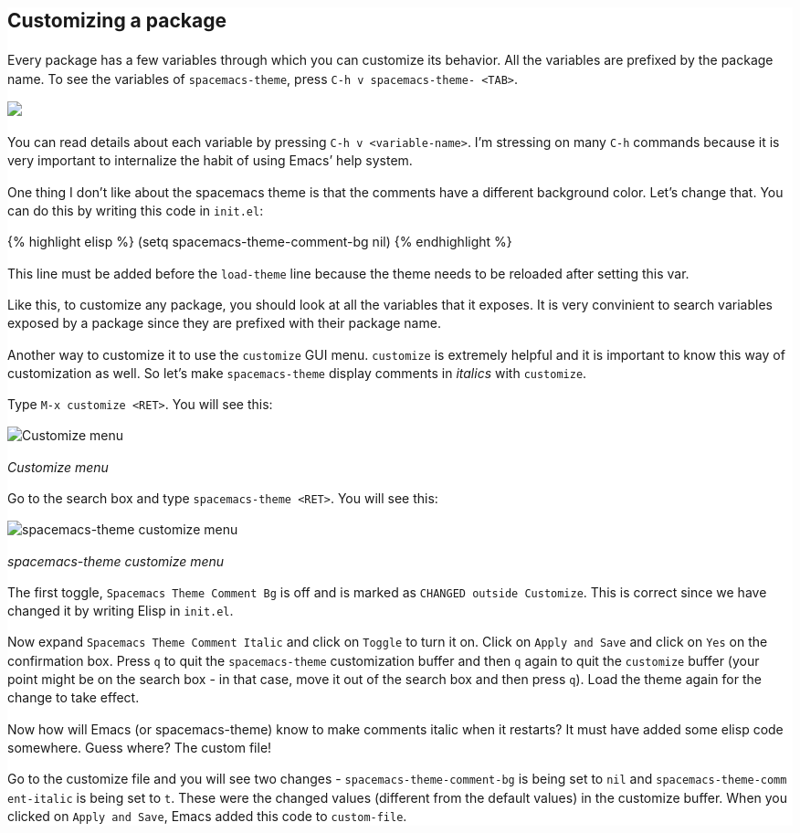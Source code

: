 ## Customizing a package

Every package has a few variables through which you can customize its behavior. All the variables are prefixed by the package name. To see the variables of `spacemacs-theme`, press `C-h v spacemacs-theme- <TAB>`.

![](https://cdn-images-1.medium.com/max/3092/1*5ASSa1vNOPMTlZyXCNLpIA.png)

You can read details about each variable by pressing `C-h v <variable-name>`. I’m stressing on many `C-h` commands because it is very important to internalize the habit of using Emacs’ help system.

One thing I don’t like about the spacemacs theme is that the comments have a different background color. Let’s change that. You can do this by writing this code in `init.el`:

{% highlight elisp %}
(setq spacemacs-theme-comment-bg nil)
{% endhighlight %}

This line must be added before the `load-theme` line because the theme needs to be reloaded after setting this var.

Like this, to customize any package, you should look at all the variables that it exposes. It is very convinient to search variables exposed by a package since they are prefixed with their package name.

Another way to customize it to use the `customize` GUI menu. `customize` is extremely helpful and it is important to know this way of customization as well. So let’s make `spacemacs-theme` display comments in *italics* with `customize`.

Type `M-x customize <RET>`. You will see this:

![Customize menu](https://cdn-images-1.medium.com/max/3092/1*Vf8DFK8K7xFX8Nq_F3olDw.png)

*Customize menu*

Go to the search box and type `spacemacs-theme <RET>`. You will see this:

![spacemacs-theme customize menu](https://cdn-images-1.medium.com/max/3092/1*JVXBQbEFlO0Rcat2sEWbTA.png)

*spacemacs-theme customize menu*

The first toggle, `Spacemacs Theme Comment Bg` is off and is marked as `CHANGED outside Customize`. This is correct since we have changed it by writing Elisp in `init.el`.

Now expand `Spacemacs Theme Comment Italic` and click on `Toggle` to turn it on. Click on `Apply and Save` and click on `Yes` on the confirmation box. Press `q` to quit the `spacemacs-theme` customization buffer and then `q` again to quit the `customize` buffer (your point might be on the search box - in that case, move it out of the search box and then press `q`). Load the theme again for the change to take effect.

Now how will Emacs (or spacemacs-theme) know to make comments italic when it restarts? It must have added some elisp code somewhere. Guess where? The custom file!

Go to the customize file and you will see two changes - `spacemacs-theme-comment-bg` is being set to `nil` and `spacemacs-theme-comment-italic` is being set to `t`. These were the changed values (different from the default values) in the customize buffer. When you clicked on `Apply and Save`, Emacs added this code to `custom-file`.

